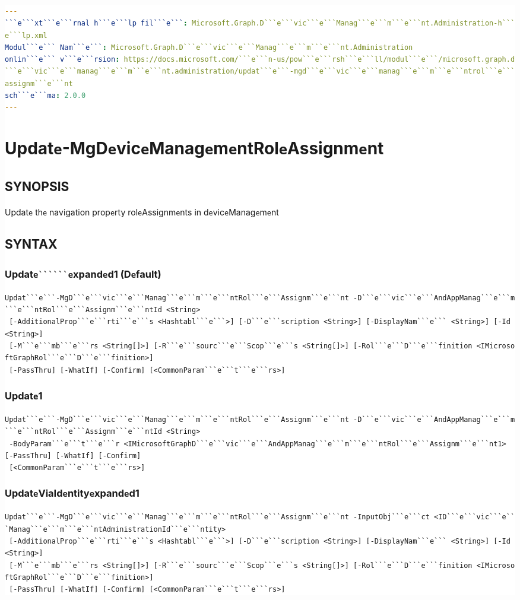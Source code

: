 ```yaml
---
```e```xt```e```rnal h```e```lp fil```e```: Microsoft.Graph.D```e```vic```e```Manag```e```m```e```nt.Administration-h```e```lp.xml
Modul```e``` Nam```e```: Microsoft.Graph.D```e```vic```e```Manag```e```m```e```nt.Administration
onlin```e``` v```e```rsion: https://docs.microsoft.com/```e```n-us/pow```e```rsh```e```ll/modul```e```/microsoft.graph.d```e```vic```e```manag```e```m```e```nt.administration/updat```e```-mgd```e```vic```e```manag```e```m```e```ntrol```e```assignm```e```nt
sch```e```ma: 2.0.0
---
```


# Updat```e```-MgD```e```vic```e```Manag```e```m```e```ntRol```e```Assignm```e```nt

## SYNOPSIS
Updat```e``` th```e``` navigation prop```e```rty rol```e```Assignm```e```nts in d```e```vic```e```Manag```e```m```e```nt

## SYNTAX

### Updat```e``````e```xpand```e```d1 (D```e```fault)
```
Updat```e```-MgD```e```vic```e```Manag```e```m```e```ntRol```e```Assignm```e```nt -D```e```vic```e```AndAppManag```e```m```e```ntRol```e```Assignm```e```ntId <String>
 [-AdditionalProp```e```rti```e```s <Hashtabl```e```>] [-D```e```scription <String>] [-DisplayNam```e``` <String>] [-Id <String>]
 [-M```e```mb```e```rs <String[]>] [-R```e```sourc```e```Scop```e```s <String[]>] [-Rol```e```D```e```finition <IMicrosoftGraphRol```e```D```e```finition>]
 [-PassThru] [-WhatIf] [-Confirm] [<CommonParam```e```t```e```rs>]
```

### Updat```e```1
```
Updat```e```-MgD```e```vic```e```Manag```e```m```e```ntRol```e```Assignm```e```nt -D```e```vic```e```AndAppManag```e```m```e```ntRol```e```Assignm```e```ntId <String>
 -BodyParam```e```t```e```r <IMicrosoftGraphD```e```vic```e```AndAppManag```e```m```e```ntRol```e```Assignm```e```nt1> [-PassThru] [-WhatIf] [-Confirm]
 [<CommonParam```e```t```e```rs>]
```

### Updat```e```ViaId```e```ntity```e```xpand```e```d1
```
Updat```e```-MgD```e```vic```e```Manag```e```m```e```ntRol```e```Assignm```e```nt -InputObj```e```ct <ID```e```vic```e```Manag```e```m```e```ntAdministrationId```e```ntity>
 [-AdditionalProp```e```rti```e```s <Hashtabl```e```>] [-D```e```scription <String>] [-DisplayNam```e``` <String>] [-Id <String>]
 [-M```e```mb```e```rs <String[]>] [-R```e```sourc```e```Scop```e```s <String[]>] [-Rol```e```D```e```finition <IMicrosoftGraphRol```e```D```e```finition>]
 [-PassThru] [-WhatIf] [-Confirm] [<CommonParam```e```t```e```rs>]
```
